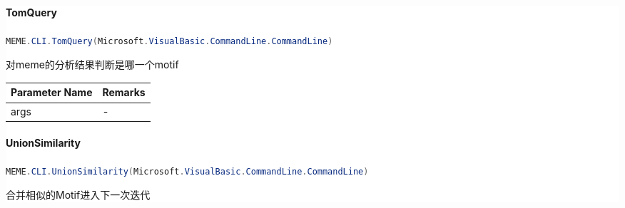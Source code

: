 
#### TomQuery
```csharp
MEME.CLI.TomQuery(Microsoft.VisualBasic.CommandLine.CommandLine)
```
对meme的分析结果判断是哪一个motif

|Parameter Name|Remarks|
|--------------|-------|
|args|-|


#### UnionSimilarity
```csharp
MEME.CLI.UnionSimilarity(Microsoft.VisualBasic.CommandLine.CommandLine)
```
合并相似的Motif进入下一次迭代


